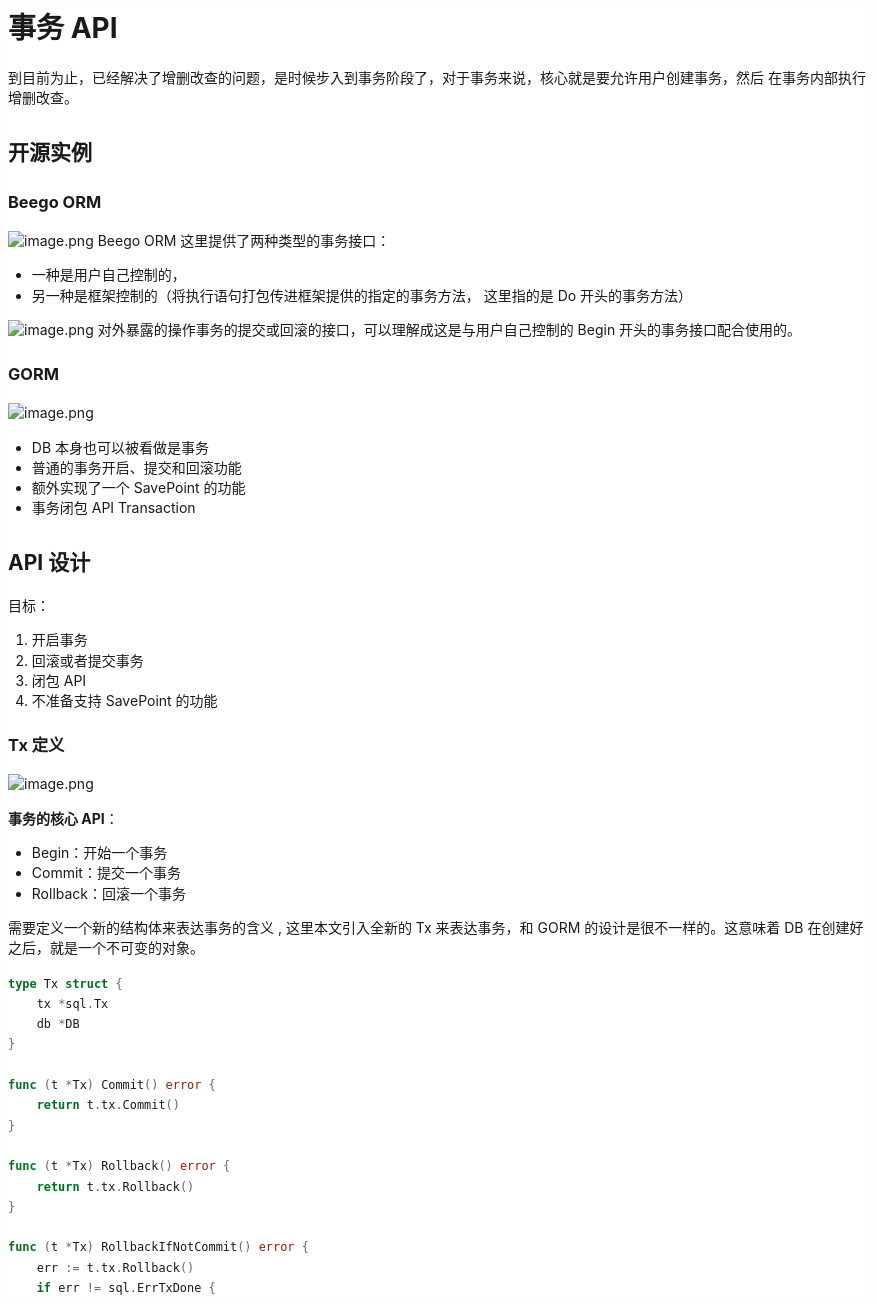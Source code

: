 # 事务 API

到目前为止，已经解决了增删改查的问题，是时候步入到事务阶段了，对于事务来说，核心就是要允许用户创建事务，然后 在事务内部执行增删改查。  

## 开源实例

### Beego ORM

![image.png](https://cdn.nlark.com/yuque/0/2023/png/27674489/1675847574843-0357c1ca-39d2-43c5-90dd-329eda942545.png#averageHue=%232d2c2b&clientId=u03176505-d321-4&from=paste&height=295&id=uc00f0cfe&name=image.png&originHeight=443&originWidth=1433&originalType=binary&ratio=1&rotation=0&showTitle=false&size=92140&status=done&style=none&taskId=ud168c692-27f2-4578-bdb4-689f55da7ac&title=&width=955.3333333333334)
Beego ORM 这里提供了两种类型的事务接口：

-  一种是用户自己控制的， 
-  另一种是框架控制的（将执行语句打包传进框架提供的指定的事务方法， 这里指的是 Do 开头的事务方法）

![image.png](https://cdn.nlark.com/yuque/0/2023/png/27674489/1675847619662-3c959bb5-97d1-4941-a64b-ae137b7e230d.png#averageHue=%232c2b2b&clientId=u03176505-d321-4&from=paste&height=202&id=u3f582fdd&name=image.png&originHeight=303&originWidth=1123&originalType=binary&ratio=1&rotation=0&showTitle=false&size=20867&status=done&style=none&taskId=uc0dbbe4b-0672-4e50-a0f5-23e380aa7c0&title=&width=748.6666666666666)
对外暴露的操作事务的提交或回滚的接口，可以理解成这是与用户自己控制的 Begin 开头的事务接口配合使用的。

### GORM

![image.png](https://cdn.nlark.com/yuque/0/2023/png/27674489/1675848188937-16b03fa0-1b33-459f-ba0f-5e6a0cba175b.png#averageHue=%232d2c2c&clientId=u03176505-d321-4&from=paste&height=339&id=ud9346d35&name=image.png&originHeight=508&originWidth=1183&originalType=binary&ratio=1&rotation=0&showTitle=false&size=66581&status=done&style=none&taskId=u16a923a6-18f8-4dca-a0d4-30cf5c32e7f&title=&width=788.6666666666666)

- DB 本身也可以被看做是事务 
- 普通的事务开启、提交和回滚功能 
- 额外实现了一个 SavePoint 的功能 
- 事务闭包 API  Transaction

## API 设计

目标：

1. 开启事务
2. 回滚或者提交事务
3. 闭包 API 
4. 不准备支持 SavePoint 的功能  

###  Tx 定义  

![image.png](https://cdn.nlark.com/yuque/0/2023/png/27674489/1675848775172-8085106f-cbb5-407b-911a-665cf389c424.png#averageHue=%23faf9f9&clientId=u03176505-d321-4&from=paste&height=465&id=u3fc4144f&name=image.png&originHeight=698&originWidth=1150&originalType=binary&ratio=1&rotation=0&showTitle=false&size=34219&status=done&style=none&taskId=ub8e289c4-123d-4ec1-8697-c6582fb06fc&title=&width=766.6666666666666)

**事务的核心 API**： 

- Begin：开始一个事务 
- Commit：提交一个事务
- Rollback：回滚一个事务  

需要定义一个新的结构体来表达事务的含义 ,  这里本文引入全新的 Tx 来表达事务，和 GORM 的设计是很不一样的。这意味着 DB 在创建好之后，就是一个不可变的对象。  

```go
type Tx struct {
	tx *sql.Tx
	db *DB
}

func (t *Tx) Commit() error {
	return t.tx.Commit()
}

func (t *Tx) Rollback() error {
	return t.tx.Rollback()
}

func (t *Tx) RollbackIfNotCommit() error {
	err := t.tx.Rollback()
	if err != sql.ErrTxDone {
```